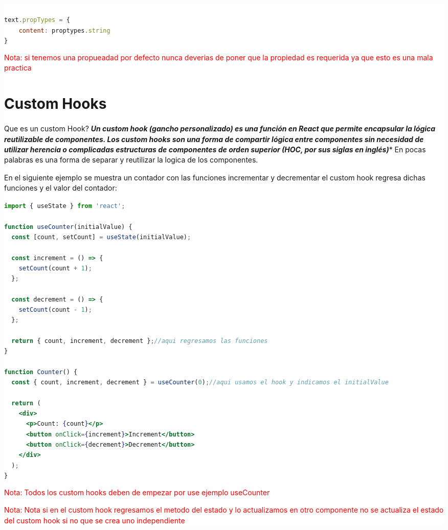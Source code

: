 ```jsx

text.propTypes = {
	content: proptypes.string
}
```

<FONT color='red'>Nota: si tenemos una propueadad por defecto nunca deverias de poner que la propiedad es requerida ya que esto es una mala practica</FONT>

# Custom Hooks 
Que es un custom Hook?  **_Un custom hook (gancho personalizado) es una función en React que permite encapsular la lógica reutilizable de componentes. Los custom hooks son una forma de compartir lógica entre componentes sin necesidad de utilizar herencia o complicadas estructuras de componentes de orden superior (HOC, por sus siglas en inglés)_*** 
En pocas palabras es una forma de separar y reutilizar la logica de los componentes.

En el siguiente ejemplo se muestra un contador con las funciones incrementar y decrementar el custom hook regresa dichas funciones y el valor del contador: 
```jsx
import { useState } from 'react';

function useCounter(initialValue) {
  const [count, setCount] = useState(initialValue);
  
  const increment = () => {
    setCount(count + 1);
  };

  const decrement = () => {
    setCount(count - 1);
  };

  return { count, increment, decrement };//aqui regresamos las funciones
}

function Counter() {
  const { count, increment, decrement } = useCounter(0);//aqui usamos el hook y indicamos el initialValue

  return (
    <div>
      <p>Count: {count}</p>
      <button onClick={increment}>Increment</button>
      <button onClick={decrement}>Decrement</button>
    </div>
  );
}
```

<FONT color='red'>Nota: Todos los custom hooks deben de empezar por use ejemplo useCounter</FONT>

<FONT color='red'>Nota: Nota si en el custom hook regresamos el metodo del estado y lo actualizamos en otro componente no se actualiza el estado del custom hook si no que se crea uno independiente</FONT>

